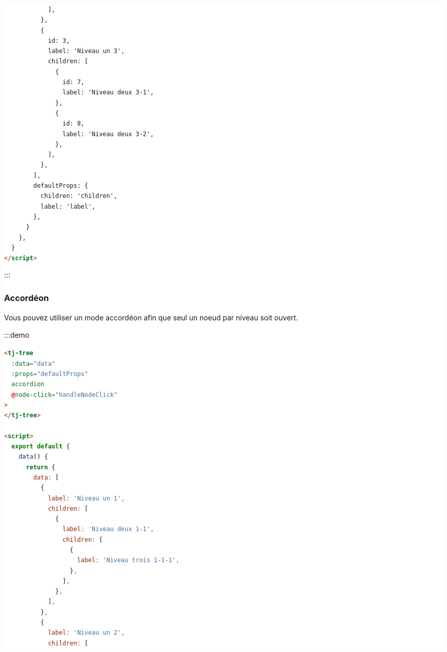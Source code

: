 ```html
            ],
          },
          {
            id: 3,
            label: 'Niveau un 3',
            children: [
              {
                id: 7,
                label: 'Niveau deux 3-1',
              },
              {
                id: 8,
                label: 'Niveau deux 3-2',
              },
            ],
          },
        ],
        defaultProps: {
          children: 'children',
          label: 'label',
        },
      }
    },
  }
</script>
```

:::

### Accordéon

Vous pouvez utiliser un mode accordéon afin que seul un noeud par niveau soit ouvert.

:::demo

```html
<tj-tree
  :data="data"
  :props="defaultProps"
  accordion
  @node-click="handleNodeClick"
>
</tj-tree>

<script>
  export default {
    data() {
      return {
        data: [
          {
            label: 'Niveau un 1',
            children: [
              {
                label: 'Niveau deux 1-1',
                children: [
                  {
                    label: 'Niveau trois 1-1-1',
                  },
                ],
              },
            ],
          },
          {
            label: 'Niveau un 2',
            children: [
```